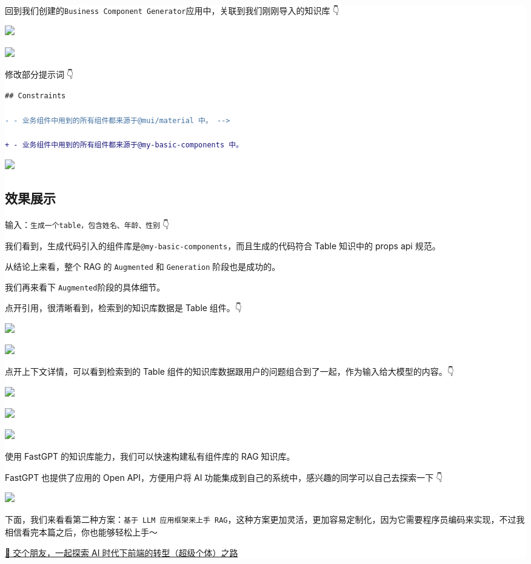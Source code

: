 回到我们创建的`Business Component Generator`应用中，关联到我们刚刚导入的知识库 👇

![](https://lvjishupai.oss-cn-beijing.aliyuncs.com/20240826152438.png)

![](https://lvjishupai.oss-cn-beijing.aliyuncs.com/20240826152530.png)

修改部分提示词 👇

```diff
## Constraints

- - 业务组件中用到的所有组件都来源于@mui/material 中。 -->

+ - 业务组件中用到的所有组件都来源于@my-basic-components 中。
```

![](https://lvjishupai.oss-cn-beijing.aliyuncs.com/20240826153853.png)

## 效果展示

输入：`生成一个table，包含姓名、年龄、性别` 👇

<video width="640" height="360" controls>
  <source src="/fastgpt-demo2.mp4" type="video/mp4">
  您的浏览器不支持视频标签。
</video>

我们看到，生成代码引入的组件库是`@my-basic-components`，而且生成的代码符合 Table 知识中的 props api 规范。

从结论上来看，整个 RAG 的 `Augmented` 和 `Generation` 阶段也是成功的。

我们再来看下 `Augmented`阶段的具体细节。

点开引用，很清晰看到，检索到的知识库数据是 Table 组件。👇

![](https://lvjishupai.oss-cn-beijing.aliyuncs.com/20240826194001.png)

![](https://lvjishupai.oss-cn-beijing.aliyuncs.com/20240826194114.png)

点开上下文详情，可以看到检索到的 Table 组件的知识库数据跟用户的问题组合到了一起，作为输入给大模型的内容。👇

![](https://lvjishupai.oss-cn-beijing.aliyuncs.com/20240826194148.png)

![](https://lvjishupai.oss-cn-beijing.aliyuncs.com/20240826194224.png)

![](https://lvjishupai.oss-cn-beijing.aliyuncs.com/20240826194256.png)

使用 FastGPT 的知识库能力，我们可以快速构建私有组件库的 RAG 知识库。

FastGPT 也提供了应用的 Open API，方便用户将 AI 功能集成到自己的系统中，感兴趣的同学可以自己去探索一下 👇

![](https://lvjishupai.oss-cn-beijing.aliyuncs.com/20240826194808.png)

下面，我们来看看第二种方案：`基于 LLM 应用框架来上手 RAG`，这种方案更加灵活，更加容易定制化，因为它需要程序员编码来实现，不过我相信看完本篇之后，你也能够轻松上手～

[👬 交个朋友，一起探索 AI 时代下前端的转型（超级个体）之路](/me)
